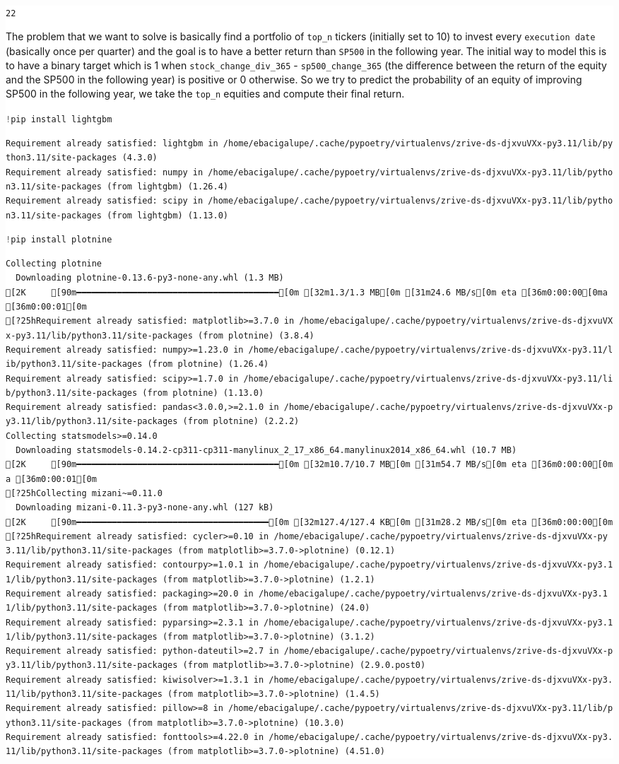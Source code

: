 


    22



The problem that we want to solve is basically find a portfolio of `top_n` tickers (initially set to 10) to invest every `execution date` (basically once per quarter) and the goal is to have a better return than `SP500` in the following year. The initial way to model this is to have a binary target which is 1 when `stock_change_div_365` - `sp500_change_365` (the difference between the return of the equity and the SP500 in the following year) is positive or 0 otherwise. So we try to predict the probability of an equity of improving SP500 in the following year, we take the `top_n` equities and compute their final return.


```python
!pip install lightgbm
```

    Requirement already satisfied: lightgbm in /home/ebacigalupe/.cache/pypoetry/virtualenvs/zrive-ds-djxvuVXx-py3.11/lib/python3.11/site-packages (4.3.0)
    Requirement already satisfied: numpy in /home/ebacigalupe/.cache/pypoetry/virtualenvs/zrive-ds-djxvuVXx-py3.11/lib/python3.11/site-packages (from lightgbm) (1.26.4)
    Requirement already satisfied: scipy in /home/ebacigalupe/.cache/pypoetry/virtualenvs/zrive-ds-djxvuVXx-py3.11/lib/python3.11/site-packages (from lightgbm) (1.13.0)



```python
!pip install plotnine 
```

    Collecting plotnine
      Downloading plotnine-0.13.6-py3-none-any.whl (1.3 MB)
    [2K     [90m━━━━━━━━━━━━━━━━━━━━━━━━━━━━━━━━━━━━━━━━[0m [32m1.3/1.3 MB[0m [31m24.6 MB/s[0m eta [36m0:00:00[0ma [36m0:00:01[0m
    [?25hRequirement already satisfied: matplotlib>=3.7.0 in /home/ebacigalupe/.cache/pypoetry/virtualenvs/zrive-ds-djxvuVXx-py3.11/lib/python3.11/site-packages (from plotnine) (3.8.4)
    Requirement already satisfied: numpy>=1.23.0 in /home/ebacigalupe/.cache/pypoetry/virtualenvs/zrive-ds-djxvuVXx-py3.11/lib/python3.11/site-packages (from plotnine) (1.26.4)
    Requirement already satisfied: scipy>=1.7.0 in /home/ebacigalupe/.cache/pypoetry/virtualenvs/zrive-ds-djxvuVXx-py3.11/lib/python3.11/site-packages (from plotnine) (1.13.0)
    Requirement already satisfied: pandas<3.0.0,>=2.1.0 in /home/ebacigalupe/.cache/pypoetry/virtualenvs/zrive-ds-djxvuVXx-py3.11/lib/python3.11/site-packages (from plotnine) (2.2.2)
    Collecting statsmodels>=0.14.0
      Downloading statsmodels-0.14.2-cp311-cp311-manylinux_2_17_x86_64.manylinux2014_x86_64.whl (10.7 MB)
    [2K     [90m━━━━━━━━━━━━━━━━━━━━━━━━━━━━━━━━━━━━━━━━[0m [32m10.7/10.7 MB[0m [31m54.7 MB/s[0m eta [36m0:00:00[0ma [36m0:00:01[0m
    [?25hCollecting mizani~=0.11.0
      Downloading mizani-0.11.3-py3-none-any.whl (127 kB)
    [2K     [90m━━━━━━━━━━━━━━━━━━━━━━━━━━━━━━━━━━━━━━[0m [32m127.4/127.4 KB[0m [31m28.2 MB/s[0m eta [36m0:00:00[0m
    [?25hRequirement already satisfied: cycler>=0.10 in /home/ebacigalupe/.cache/pypoetry/virtualenvs/zrive-ds-djxvuVXx-py3.11/lib/python3.11/site-packages (from matplotlib>=3.7.0->plotnine) (0.12.1)
    Requirement already satisfied: contourpy>=1.0.1 in /home/ebacigalupe/.cache/pypoetry/virtualenvs/zrive-ds-djxvuVXx-py3.11/lib/python3.11/site-packages (from matplotlib>=3.7.0->plotnine) (1.2.1)
    Requirement already satisfied: packaging>=20.0 in /home/ebacigalupe/.cache/pypoetry/virtualenvs/zrive-ds-djxvuVXx-py3.11/lib/python3.11/site-packages (from matplotlib>=3.7.0->plotnine) (24.0)
    Requirement already satisfied: pyparsing>=2.3.1 in /home/ebacigalupe/.cache/pypoetry/virtualenvs/zrive-ds-djxvuVXx-py3.11/lib/python3.11/site-packages (from matplotlib>=3.7.0->plotnine) (3.1.2)
    Requirement already satisfied: python-dateutil>=2.7 in /home/ebacigalupe/.cache/pypoetry/virtualenvs/zrive-ds-djxvuVXx-py3.11/lib/python3.11/site-packages (from matplotlib>=3.7.0->plotnine) (2.9.0.post0)
    Requirement already satisfied: kiwisolver>=1.3.1 in /home/ebacigalupe/.cache/pypoetry/virtualenvs/zrive-ds-djxvuVXx-py3.11/lib/python3.11/site-packages (from matplotlib>=3.7.0->plotnine) (1.4.5)
    Requirement already satisfied: pillow>=8 in /home/ebacigalupe/.cache/pypoetry/virtualenvs/zrive-ds-djxvuVXx-py3.11/lib/python3.11/site-packages (from matplotlib>=3.7.0->plotnine) (10.3.0)
    Requirement already satisfied: fonttools>=4.22.0 in /home/ebacigalupe/.cache/pypoetry/virtualenvs/zrive-ds-djxvuVXx-py3.11/lib/python3.11/site-packages (from matplotlib>=3.7.0->plotnine) (4.51.0)